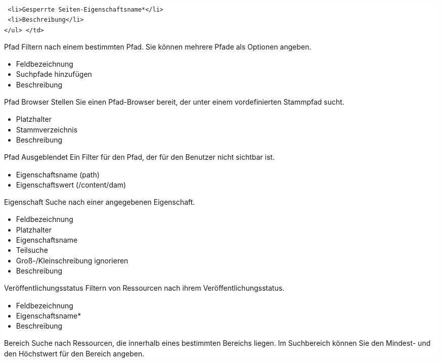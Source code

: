      <li>Gesperrte Seiten-Eigenschaftsname*</li>
     <li>Beschreibung</li>
    </ul> </td>
  </tr>
  <tr>
   <td>Pfad       </td>
   <td>Filtern nach einem bestimmten Pfad. Sie können mehrere Pfade als Optionen angeben.</td>
   <td>
    <ul>
     <li>Feldbezeichnung</li>
     <li>Suchpfade hinzufügen</li>
     <li>Beschreibung</li>
    </ul> </td>
  </tr>
  <tr>
   <td>Pfad        Browser</td>
   <td>Stellen Sie einen Pfad-Browser bereit, der unter einem vordefinierten Stammpfad sucht.</td>
   <td>
    <ul>
     <li>Platzhalter</li>
     <li>Stammverzeichnis</li>
     <li>Beschreibung</li>
    </ul> 
   </td>
  </tr>
  <tr>
   <td>Pfad    Ausgeblendet</td>
   <td>Ein Filter für den Pfad, der für den Benutzer nicht sichtbar ist.</td>
   <td>
    <ul>
     <li>Eigenschaftsname (path)</li>
     <li>Eigenschaftswert (/content/dam)</li>
    </ul> 
   </td>
  </tr>
  <tr>
   <td>Eigenschaft</td>
   <td>Suche nach einer angegebenen Eigenschaft.</td>
   <td>
    <ul>
     <li>Feldbezeichnung</li>
     <li>Platzhalter</li>
     <li>Eigenschaftsname</li>
     <li>Teilsuche</li>
     <li>Groß-/Kleinschreibung ignorieren</li>
     <li>Beschreibung</li>
    </ul> 
   </td>
  </tr>
  <tr>
   <td>Veröffentlichungsstatus</td>
   <td>Filtern von Ressourcen nach ihrem Veröffentlichungsstatus.</td>
   <td>
    <ul>
     <li>Feldbezeichnung</li>
     <li>Eigenschaftsname*</li>
     <li>Beschreibung</li>
    </ul> </td>
  </tr>
  <tr>
   <td>Bereich</td>
   <td>Suche nach Ressourcen, die innerhalb eines bestimmten Bereichs liegen. Im Suchbereich können Sie den Mindest- und den Höchstwert für den Bereich angeben.</td>
   <td>